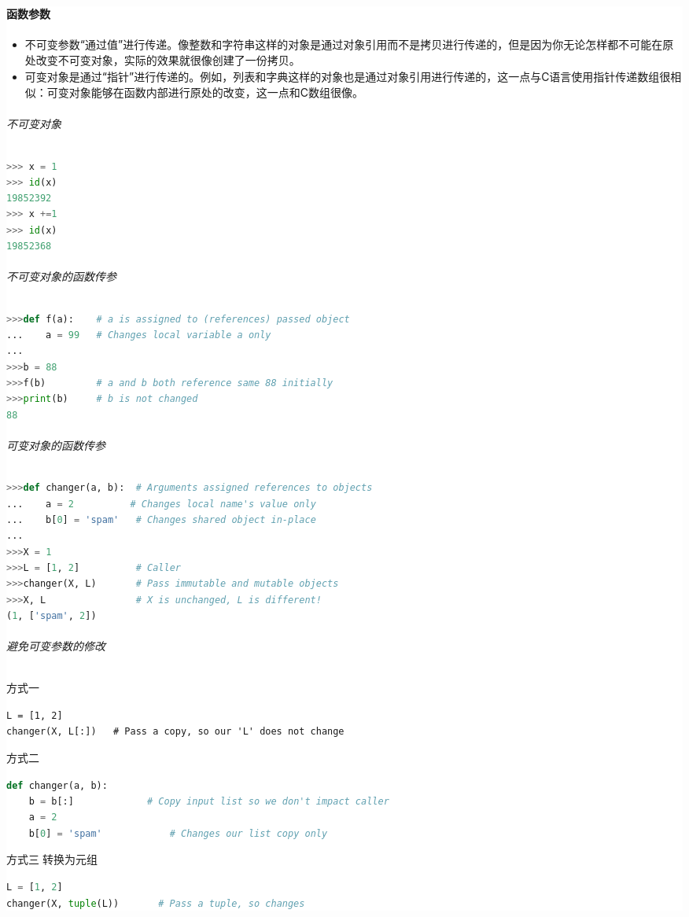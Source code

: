 #### 函数参数

 - 不可变参数“通过值”进行传递。像整数和字符串这样的对象是通过对象引用而不是拷贝进行传递的，但是因为你无论怎样都不可能在原处改变不可变对象，实际的效果就很像创建了一份拷贝。
- 可变对象是通过“指针”进行传递的。例如，列表和字典这样的对象也是通过对象引用进行传递的，这一点与C语言使用指针传递数组很相似：可变对象能够在函数内部进行原处的改变，这一点和C数组很像。

###### 不可变对象
```python
>>> x = 1
>>> id(x)
19852392
>>> x +=1
>>> id(x)
19852368
```

###### 不可变对象的函数传参
```python
>>>def f(a):    # a is assigned to (references) passed object
...    a = 99   # Changes local variable a only
...
>>>b = 88
>>>f(b)         # a and b both reference same 88 initially
>>>print(b)     # b is not changed
88
```

###### 可变对象的函数传参
```python
>>>def changer(a, b):  # Arguments assigned references to objects
...    a = 2          # Changes local name's value only
...    b[0] = 'spam'   # Changes shared object in-place
...
>>>X = 1
>>>L = [1, 2]          # Caller
>>>changer(X, L)       # Pass immutable and mutable objects
>>>X, L                # X is unchanged, L is different!
(1, ['spam', 2])
```


###### 避免可变参数的修改
方式一
```pyrhon
L = [1, 2]
changer(X, L[:])   # Pass a copy, so our 'L' does not change
```
方式二
```python
def changer(a, b):   
    b = b[:]             # Copy input list so we don't impact caller
    a = 2
    b[0] = 'spam'            # Changes our list copy only
```
方式三 转换为元组
```python
L = [1, 2]
changer(X, tuple(L))       # Pass a tuple, so changes 
```
